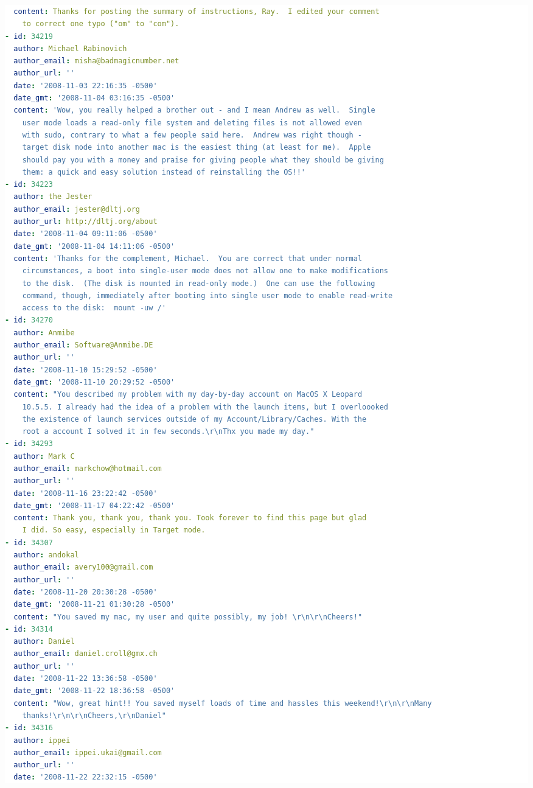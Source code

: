 ```yaml
  content: Thanks for posting the summary of instructions, Ray.  I edited your comment
    to correct one typo ("om" to "com").
- id: 34219
  author: Michael Rabinovich
  author_email: misha@badmagicnumber.net
  author_url: ''
  date: '2008-11-03 22:16:35 -0500'
  date_gmt: '2008-11-04 03:16:35 -0500'
  content: 'Wow, you really helped a brother out - and I mean Andrew as well.  Single
    user mode loads a read-only file system and deleting files is not allowed even
    with sudo, contrary to what a few people said here.  Andrew was right though -
    target disk mode into another mac is the easiest thing (at least for me).  Apple
    should pay you with a money and praise for giving people what they should be giving
    them: a quick and easy solution instead of reinstalling the OS!!'
- id: 34223
  author: the Jester
  author_email: jester@dltj.org
  author_url: http://dltj.org/about
  date: '2008-11-04 09:11:06 -0500'
  date_gmt: '2008-11-04 14:11:06 -0500'
  content: 'Thanks for the complement, Michael.  You are correct that under normal
    circumstances, a boot into single-user mode does not allow one to make modifications
    to the disk.  (The disk is mounted in read-only mode.)  One can use the following
    command, though, immediately after booting into single user mode to enable read-write
    access to the disk:  mount -uw /'
- id: 34270
  author: Anmibe
  author_email: Software@Anmibe.DE
  author_url: ''
  date: '2008-11-10 15:29:52 -0500'
  date_gmt: '2008-11-10 20:29:52 -0500'
  content: "You described my problem with my day-by-day account on MacOS X Leopard
    10.5.5. I already had the idea of a problem with the launch items, but I overloooked
    the existence of launch services outside of my Account/Library/Caches. With the
    root a account I solved it in few seconds.\r\nThx you made my day."
- id: 34293
  author: Mark C
  author_email: markchow@hotmail.com
  author_url: ''
  date: '2008-11-16 23:22:42 -0500'
  date_gmt: '2008-11-17 04:22:42 -0500'
  content: Thank you, thank you, thank you. Took forever to find this page but glad
    I did. So easy, especially in Target mode.
- id: 34307
  author: andokal
  author_email: avery100@gmail.com
  author_url: ''
  date: '2008-11-20 20:30:28 -0500'
  date_gmt: '2008-11-21 01:30:28 -0500'
  content: "You saved my mac, my user and quite possibly, my job! \r\n\r\nCheers!"
- id: 34314
  author: Daniel
  author_email: daniel.croll@gmx.ch
  author_url: ''
  date: '2008-11-22 13:36:58 -0500'
  date_gmt: '2008-11-22 18:36:58 -0500'
  content: "Wow, great hint!! You saved myself loads of time and hassles this weekend!\r\n\r\nMany
    thanks!\r\n\r\nCheers,\r\nDaniel"
- id: 34316
  author: ippei
  author_email: ippei.ukai@gmail.com
  author_url: ''
  date: '2008-11-22 22:32:15 -0500'
```